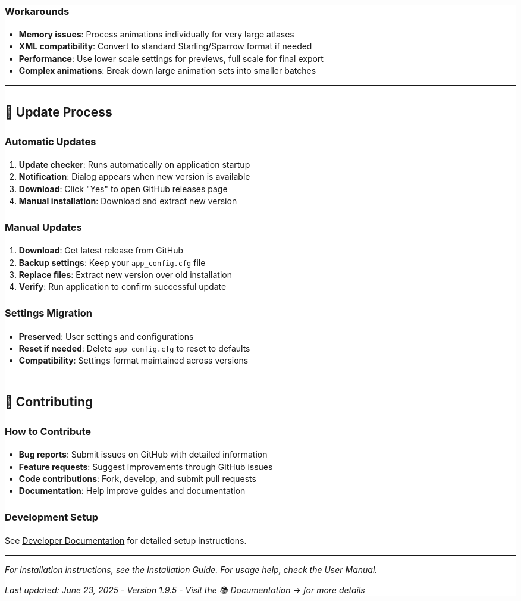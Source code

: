 ### Workarounds
- **Memory issues**: Process animations individually for very large atlases
- **XML compatibility**: Convert to standard Starling/Sparrow format if needed
- **Performance**: Use lower scale settings for previews, full scale for final export
- **Complex animations**: Break down large animation sets into smaller batches

---

## 🔄 Update Process

### Automatic Updates
1. **Update checker**: Runs automatically on application startup
2. **Notification**: Dialog appears when new version is available
3. **Download**: Click "Yes" to open GitHub releases page
4. **Manual installation**: Download and extract new version

### Manual Updates
1. **Download**: Get latest release from GitHub
2. **Backup settings**: Keep your `app_config.cfg` file
3. **Replace files**: Extract new version over old installation
4. **Verify**: Run application to confirm successful update

### Settings Migration
- **Preserved**: User settings and configurations
- **Reset if needed**: Delete `app_config.cfg` to reset to defaults
- **Compatibility**: Settings format maintained across versions

---

## 🤝 Contributing

### How to Contribute
- **Bug reports**: Submit issues on GitHub with detailed information
- **Feature requests**: Suggest improvements through GitHub issues
- **Code contributions**: Fork, develop, and submit pull requests
- **Documentation**: Help improve guides and documentation

### Development Setup
See [Developer Documentation](developer-docs.md) for detailed setup instructions.

---
*For installation instructions, see the [Installation Guide](installation-guide.md). For usage help, check the [User Manual](user-manual.md).*


*Last updated: June 23, 2025 - Version 1.9.5 - Visit the [📚 Documentation →](docs/README.md) for more details*